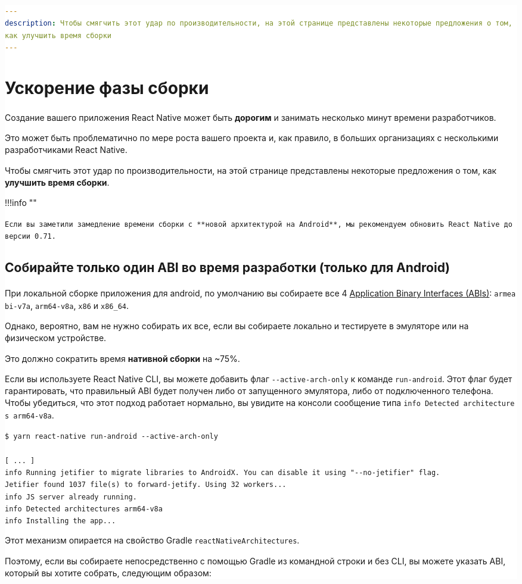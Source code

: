 ```yaml
---
description: Чтобы смягчить этот удар по производительности, на этой странице представлены некоторые предложения о том, как улучшить время сборки
---
```


# Ускорение фазы сборки

Создание вашего приложения React Native может быть **дорогим** и занимать несколько минут времени разработчиков.

Это может быть проблематично по мере роста вашего проекта и, как правило, в больших организациях с несколькими разработчиками React Native.

Чтобы смягчить этот удар по производительности, на этой странице представлены некоторые предложения о том, как **улучшить время сборки**.

!!!info ""

    Если вы заметили замедление времени сборки с **новой архитектурой на Android**, мы рекомендуем обновить React Native до версии 0.71.

## Собирайте только один ABI во время разработки (только для Android)

При локальной сборке приложения для android, по умолчанию вы собираете все 4 [Application Binary Interfaces (ABIs)](https://developer.android.com/ndk/guides/abis): `armeabi-v7a`, `arm64-v8a`, `x86` и `x86_64`.

Однако, вероятно, вам не нужно собирать их все, если вы собираете локально и тестируете в эмуляторе или на физическом устройстве.

Это должно сократить время **нативной сборки** на ~75%.

Если вы используете React Native CLI, вы можете добавить флаг `--active-arch-only` к команде `run-android`. Этот флаг будет гарантировать, что правильный ABI будет получен либо от запущенного эмулятора, либо от подключенного телефона. Чтобы убедиться, что этот подход работает нормально, вы увидите на консоли сообщение типа `info Detected architectures arm64-v8a`.

```
$ yarn react-native run-android --active-arch-only

[ ... ]
info Running jetifier to migrate libraries to AndroidX. You can disable it using "--no-jetifier" flag.
Jetifier found 1037 file(s) to forward-jetify. Using 32 workers...
info JS server already running.
info Detected architectures arm64-v8a
info Installing the app...
```

Этот механизм опирается на свойство Gradle `reactNativeArchitectures`.

Поэтому, если вы собираете непосредственно с помощью Gradle из командной строки и без CLI, вы можете указать ABI, который вы хотите собрать, следующим образом:
